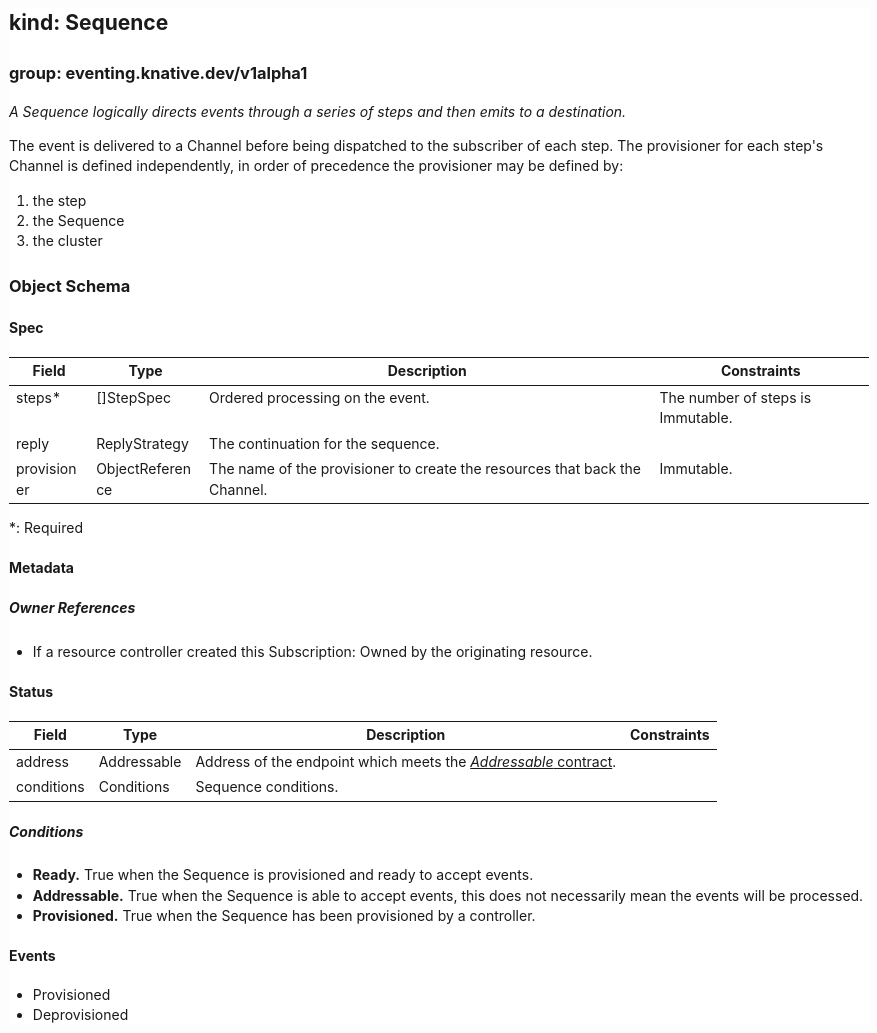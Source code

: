 
## kind: Sequence

### group: eventing.knative.dev/v1alpha1

_A Sequence logically directs events through a series of steps and then emits to a destination._

The event is delivered to a Channel before being dispatched to the subscriber of each step. The provisioner for each step's Channel is defined independently, in order of precedence the provisioner may be defined by:

1. the step
2. the Sequence
3. the cluster

### Object Schema

#### Spec

| Field       | Type            | Description                                                                | Constraints                       |
| ----------- | --------------- | -------------------------------------------------------------------------- | --------------------------------- |
| steps\*     | []StepSpec      | Ordered processing on the event.                                           | The number of steps is Immutable. |
| reply       | ReplyStrategy   | The continuation for the sequence.                                         |                                   |
| provisioner | ObjectReference | The name of the provisioner to create the resources that back the Channel. | Immutable.                        |

\*: Required

#### Metadata

##### Owner References

- If a resource controller created this Subscription: Owned by the originating resource.

#### Status

| Field      | Type        | Description                                                                                  | Constraints |
| ---------- | ----------- | -------------------------------------------------------------------------------------------- | ----------- |
| address    | Addressable | Address of the endpoint which meets the [_Addressable_ contract](interfaces.md#addressable). |             |
| conditions | Conditions  | Sequence conditions.                                                                         |             |

##### Conditions

- **Ready.** True when the Sequence is provisioned and ready to accept events.
- **Addressable.** True when the Sequence is able to accept events, this does not necessarily mean the events will be processed.
- **Provisioned.** True when the Sequence has been provisioned by a controller.

#### Events

- Provisioned
- Deprovisioned
